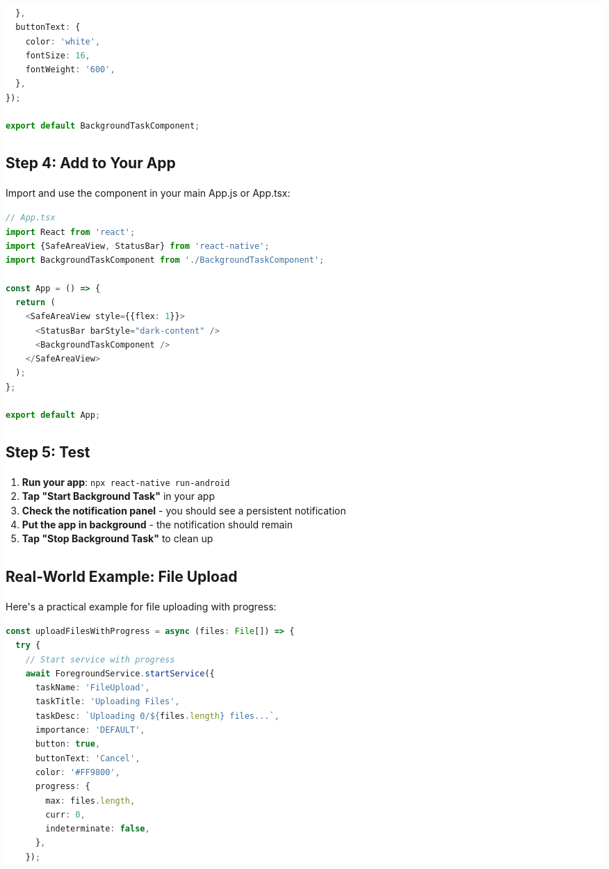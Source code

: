 ```typescript
  },
  buttonText: {
    color: 'white',
    fontSize: 16,
    fontWeight: '600',
  },
});

export default BackgroundTaskComponent;
```

## Step 4: Add to Your App

Import and use the component in your main App.js or App.tsx:

```typescript
// App.tsx
import React from 'react';
import {SafeAreaView, StatusBar} from 'react-native';
import BackgroundTaskComponent from './BackgroundTaskComponent';

const App = () => {
  return (
    <SafeAreaView style={{flex: 1}}>
      <StatusBar barStyle="dark-content" />
      <BackgroundTaskComponent />
    </SafeAreaView>
  );
};

export default App;
```

## Step 5: Test

1. **Run your app**: `npx react-native run-android`
2. **Tap "Start Background Task"** in your app
3. **Check the notification panel** - you should see a persistent notification
4. **Put the app in background** - the notification should remain
5. **Tap "Stop Background Task"** to clean up

## Real-World Example: File Upload

Here's a practical example for file uploading with progress:

```typescript
const uploadFilesWithProgress = async (files: File[]) => {
  try {
    // Start service with progress
    await ForegroundService.startService({
      taskName: 'FileUpload',
      taskTitle: 'Uploading Files',
      taskDesc: `Uploading 0/${files.length} files...`,
      importance: 'DEFAULT',
      button: true,
      buttonText: 'Cancel',
      color: '#FF9800',
      progress: {
        max: files.length,
        curr: 0,
        indeterminate: false,
      },
    });

```